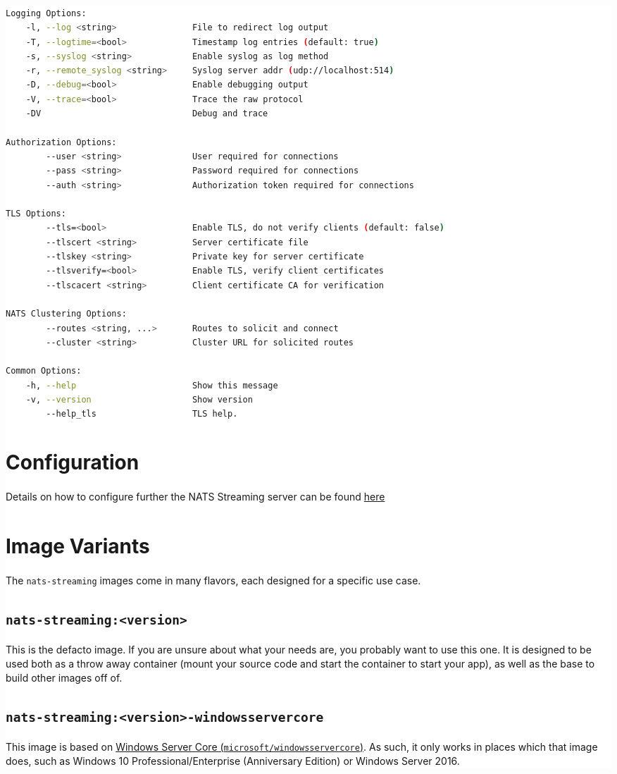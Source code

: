 ```bash
Logging Options:
    -l, --log <string>               File to redirect log output
    -T, --logtime=<bool>             Timestamp log entries (default: true)
    -s, --syslog <string>            Enable syslog as log method
    -r, --remote_syslog <string>     Syslog server addr (udp://localhost:514)
    -D, --debug=<bool>               Enable debugging output
    -V, --trace=<bool>               Trace the raw protocol
    -DV                              Debug and trace

Authorization Options:
        --user <string>              User required for connections
        --pass <string>              Password required for connections
        --auth <string>              Authorization token required for connections

TLS Options:
        --tls=<bool>                 Enable TLS, do not verify clients (default: false)
        --tlscert <string>           Server certificate file
        --tlskey <string>            Private key for server certificate
        --tlsverify=<bool>           Enable TLS, verify client certificates
        --tlscacert <string>         Client certificate CA for verification

NATS Clustering Options:
        --routes <string, ...>       Routes to solicit and connect
        --cluster <string>           Cluster URL for solicited routes

Common Options:
    -h, --help                       Show this message
    -v, --version                    Show version
        --help_tls                   TLS help.
```

# Configuration

Details on how to configure further the NATS Streaming server can be found [here](https://github.com/nats-io/nats-streaming-server#configuring)

# Image Variants

The `nats-streaming` images come in many flavors, each designed for a specific use case.

## `nats-streaming:<version>`

This is the defacto image. If you are unsure about what your needs are, you probably want to use this one. It is designed to be used both as a throw away container (mount your source code and start the container to start your app), as well as the base to build other images off of.

## `nats-streaming:<version>-windowsservercore`

This image is based on [Windows Server Core (`microsoft/windowsservercore`)](https://hub.docker.com/r/microsoft/windowsservercore/). As such, it only works in places which that image does, such as Windows 10 Professional/Enterprise (Anniversary Edition) or Windows Server 2016.
